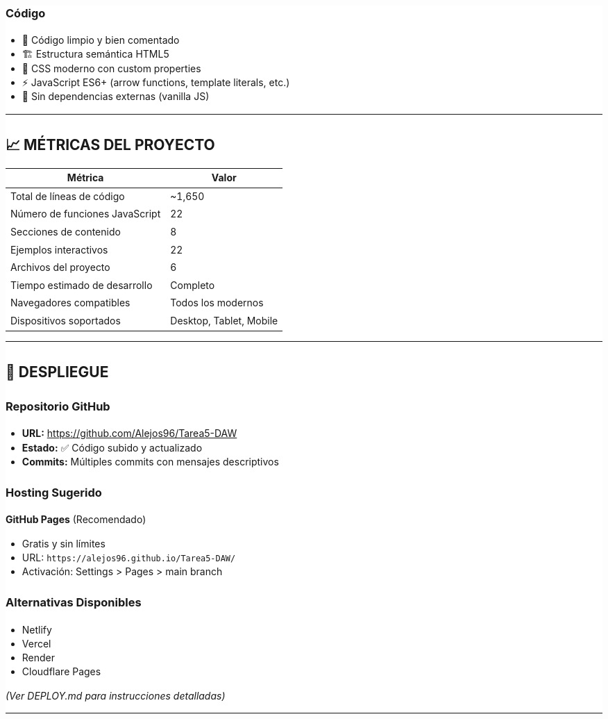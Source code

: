 ### Código
- 📝 Código limpio y bien comentado
- 🏗️ Estructura semántica HTML5
- 🎨 CSS moderno con custom properties
- ⚡ JavaScript ES6+ (arrow functions, template literals, etc.)
- 🔧 Sin dependencias externas (vanilla JS)

---

## 📈 MÉTRICAS DEL PROYECTO

| Métrica | Valor |
|---------|-------|
| Total de líneas de código | ~1,650 |
| Número de funciones JavaScript | 22 |
| Secciones de contenido | 8 |
| Ejemplos interactivos | 22 |
| Archivos del proyecto | 6 |
| Tiempo estimado de desarrollo | Completo |
| Navegadores compatibles | Todos los modernos |
| Dispositivos soportados | Desktop, Tablet, Mobile |

---

## 🚀 DESPLIEGUE

### Repositorio GitHub
- **URL:** https://github.com/Alejos96/Tarea5-DAW
- **Estado:** ✅ Código subido y actualizado
- **Commits:** Múltiples commits con mensajes descriptivos

### Hosting Sugerido
**GitHub Pages** (Recomendado)
- Gratis y sin límites
- URL: `https://alejos96.github.io/Tarea5-DAW/`
- Activación: Settings > Pages > main branch

### Alternativas Disponibles
- Netlify
- Vercel
- Render
- Cloudflare Pages

*(Ver DEPLOY.md para instrucciones detalladas)*

---